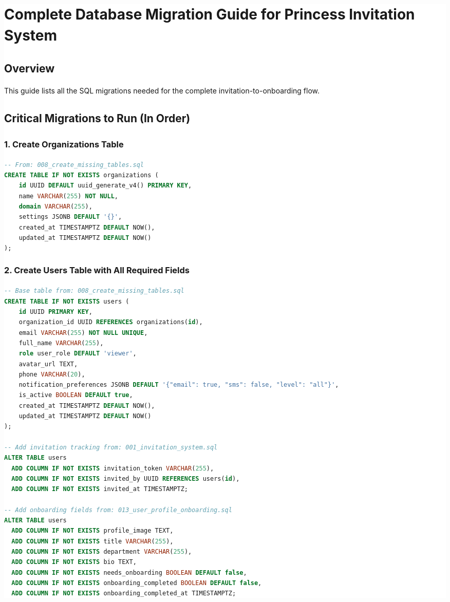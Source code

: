 # Complete Database Migration Guide for Princess Invitation System

## Overview
This guide lists all the SQL migrations needed for the complete invitation-to-onboarding flow.

## Critical Migrations to Run (In Order)

### 1. Create Organizations Table
```sql
-- From: 008_create_missing_tables.sql
CREATE TABLE IF NOT EXISTS organizations (
    id UUID DEFAULT uuid_generate_v4() PRIMARY KEY,
    name VARCHAR(255) NOT NULL,
    domain VARCHAR(255),
    settings JSONB DEFAULT '{}',
    created_at TIMESTAMPTZ DEFAULT NOW(),
    updated_at TIMESTAMPTZ DEFAULT NOW()
);
```

### 2. Create Users Table with All Required Fields
```sql
-- Base table from: 008_create_missing_tables.sql
CREATE TABLE IF NOT EXISTS users (
    id UUID PRIMARY KEY,
    organization_id UUID REFERENCES organizations(id),
    email VARCHAR(255) NOT NULL UNIQUE,
    full_name VARCHAR(255),
    role user_role DEFAULT 'viewer',
    avatar_url TEXT,
    phone VARCHAR(20),
    notification_preferences JSONB DEFAULT '{"email": true, "sms": false, "level": "all"}',
    is_active BOOLEAN DEFAULT true,
    created_at TIMESTAMPTZ DEFAULT NOW(),
    updated_at TIMESTAMPTZ DEFAULT NOW()
);

-- Add invitation tracking from: 001_invitation_system.sql
ALTER TABLE users 
  ADD COLUMN IF NOT EXISTS invitation_token VARCHAR(255),
  ADD COLUMN IF NOT EXISTS invited_by UUID REFERENCES users(id),
  ADD COLUMN IF NOT EXISTS invited_at TIMESTAMPTZ;

-- Add onboarding fields from: 013_user_profile_onboarding.sql
ALTER TABLE users 
  ADD COLUMN IF NOT EXISTS profile_image TEXT,
  ADD COLUMN IF NOT EXISTS title VARCHAR(255),
  ADD COLUMN IF NOT EXISTS department VARCHAR(255),
  ADD COLUMN IF NOT EXISTS bio TEXT,
  ADD COLUMN IF NOT EXISTS needs_onboarding BOOLEAN DEFAULT false,
  ADD COLUMN IF NOT EXISTS onboarding_completed BOOLEAN DEFAULT false,
  ADD COLUMN IF NOT EXISTS onboarding_completed_at TIMESTAMPTZ;
```
